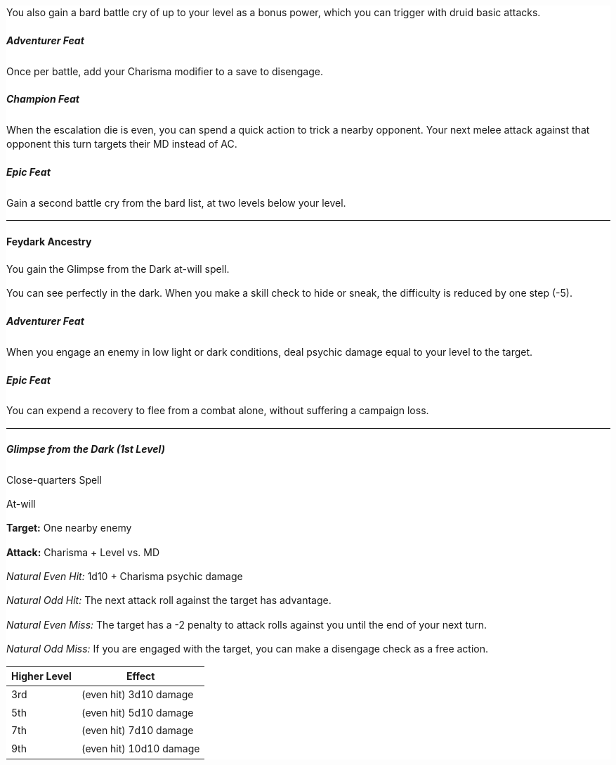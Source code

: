 You also gain a bard battle cry of up to your level as a bonus power, which you can trigger with druid basic attacks.

##### Adventurer Feat

Once per battle, add your Charisma modifier to a save to disengage.

##### Champion Feat

When the escalation die is even, you can spend a quick action to trick a nearby opponent. Your next melee attack against that opponent this turn targets their MD instead of AC.

##### Epic Feat

Gain a second battle cry from the bard list, at two levels below your level.

---

#### Feydark Ancestry

You gain the Glimpse from the Dark at-will spell.

You can see perfectly in the dark. When you make a skill check to hide or sneak, the difficulty is reduced by one step (-5).

##### Adventurer Feat

When you engage an enemy in low light or dark conditions, deal psychic damage equal to your level to the target.

##### Epic Feat

You can expend a recovery to flee from a combat alone, without suffering a campaign loss.

---

##### Glimpse from the Dark (1st Level)

Close-quarters Spell

At-will

**Target:** One nearby enemy

**Attack:** Charisma + Level vs. MD

_Natural Even Hit:_ 1d10 + Charisma psychic damage

_Natural Odd Hit:_ The next attack roll against the target has advantage.

_Natural Even Miss:_ The target has a -2 penalty to attack rolls against you until the end of your next turn.

_Natural Odd Miss:_ If you are engaged with the target, you can make a disengage check as a free action.

| Higher Level | Effect |
| --- | --- |
| 3rd | (even hit) 3d10 damage |
| 5th | (even hit) 5d10 damage |
| 7th | (even hit) 7d10 damage |
| 9th | (even hit) 10d10 damage |
